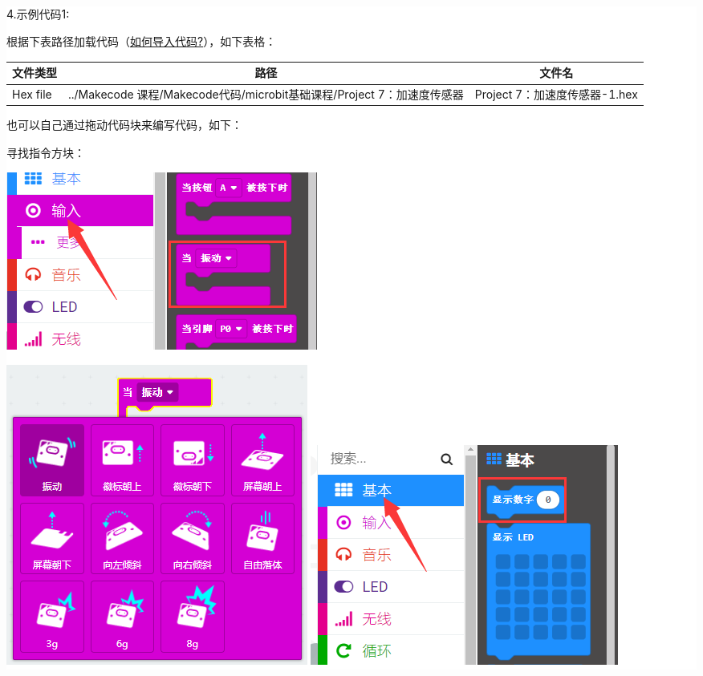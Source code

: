 4.示例代码1:

根据下表路径加载代码（[如何导入代码?](#导入代码)），如下表格：

|文件类型|路径|文件名|
|-|-|-|
|Hex file|../Makecode 课程/Makecode代码/microbit基础课程/Project 7：加速度传感器|Project 7：加速度传感器-1.hex|

也可以自己通过拖动代码块来编写代码，如下：

寻找指令方块：

![](media/b96bc3e56e2926e0115f7206d74d9494.png)

![](media/b43d2504fc390ee45d90e81d66ae227f.png)
![](media/b0e7de34540b9aa5605d044df8420531.png)
